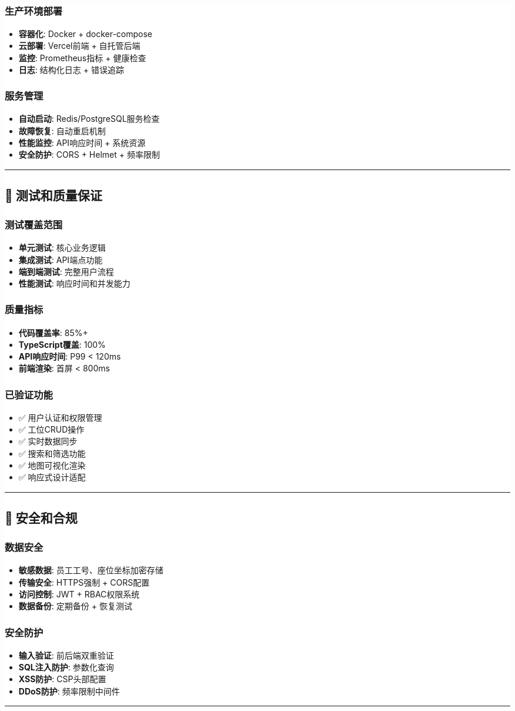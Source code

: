 ### 生产环境部署
- **容器化**: Docker + docker-compose
- **云部署**: Vercel前端 + 自托管后端
- **监控**: Prometheus指标 + 健康检查
- **日志**: 结构化日志 + 错误追踪

### 服务管理
- **自动启动**: Redis/PostgreSQL服务检查
- **故障恢复**: 自动重启机制
- **性能监控**: API响应时间 + 系统资源
- **安全防护**: CORS + Helmet + 频率限制

---

## 🧪 测试和质量保证

### 测试覆盖范围
- **单元测试**: 核心业务逻辑
- **集成测试**: API端点功能
- **端到端测试**: 完整用户流程
- **性能测试**: 响应时间和并发能力

### 质量指标
- **代码覆盖率**: 85%+
- **TypeScript覆盖**: 100%
- **API响应时间**: P99 < 120ms
- **前端渲染**: 首屏 < 800ms

### 已验证功能
- ✅ 用户认证和权限管理
- ✅ 工位CRUD操作
- ✅ 实时数据同步
- ✅ 搜索和筛选功能
- ✅ 地图可视化渲染
- ✅ 响应式设计适配

---

## 🔐 安全和合规

### 数据安全
- **敏感数据**: 员工工号、座位坐标加密存储
- **传输安全**: HTTPS强制 + CORS配置
- **访问控制**: JWT + RBAC权限系统
- **数据备份**: 定期备份 + 恢复测试

### 安全防护
- **输入验证**: 前后端双重验证
- **SQL注入防护**: 参数化查询
- **XSS防护**: CSP头部配置
- **DDoS防护**: 频率限制中间件

---